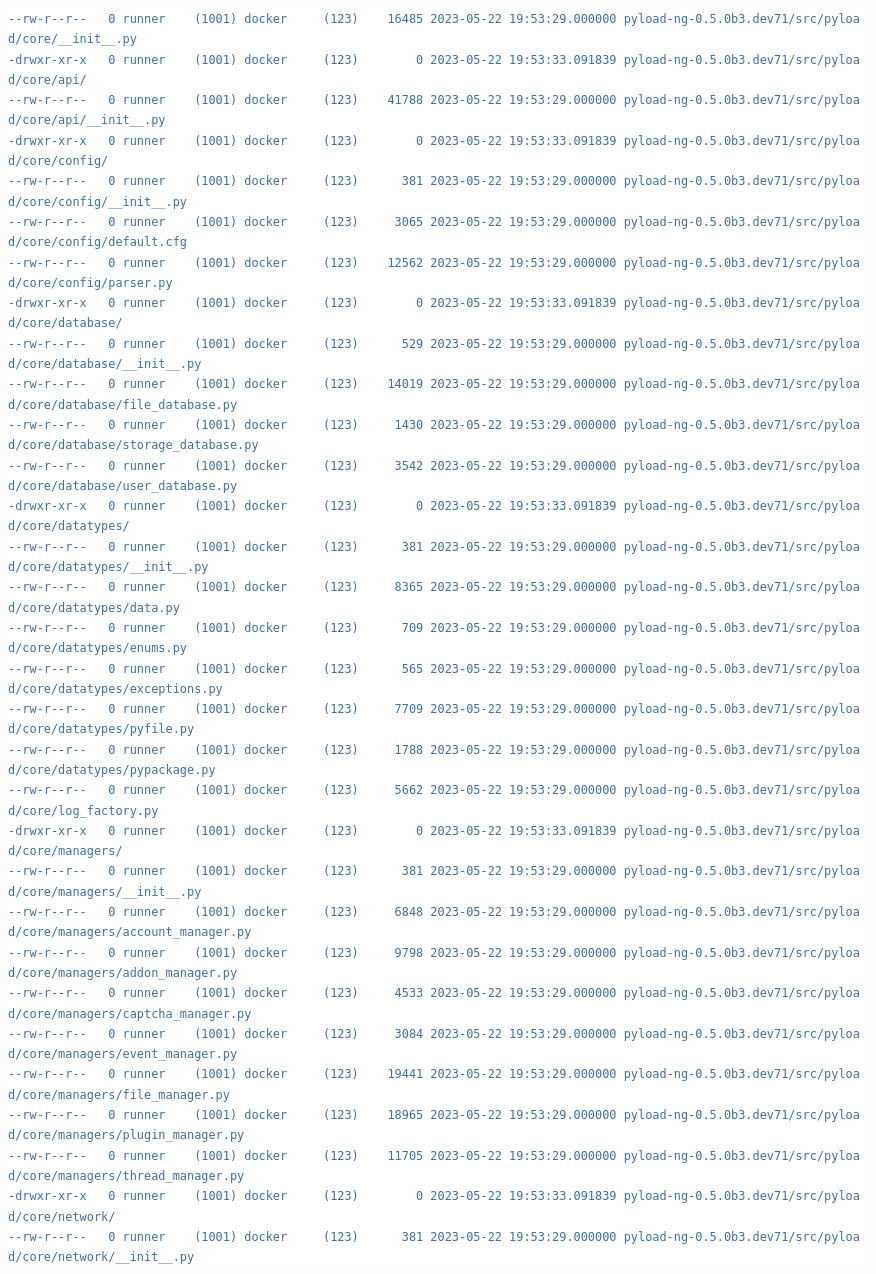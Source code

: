 ```diff
--rw-r--r--   0 runner    (1001) docker     (123)    16485 2023-05-22 19:53:29.000000 pyload-ng-0.5.0b3.dev71/src/pyload/core/__init__.py
-drwxr-xr-x   0 runner    (1001) docker     (123)        0 2023-05-22 19:53:33.091839 pyload-ng-0.5.0b3.dev71/src/pyload/core/api/
--rw-r--r--   0 runner    (1001) docker     (123)    41788 2023-05-22 19:53:29.000000 pyload-ng-0.5.0b3.dev71/src/pyload/core/api/__init__.py
-drwxr-xr-x   0 runner    (1001) docker     (123)        0 2023-05-22 19:53:33.091839 pyload-ng-0.5.0b3.dev71/src/pyload/core/config/
--rw-r--r--   0 runner    (1001) docker     (123)      381 2023-05-22 19:53:29.000000 pyload-ng-0.5.0b3.dev71/src/pyload/core/config/__init__.py
--rw-r--r--   0 runner    (1001) docker     (123)     3065 2023-05-22 19:53:29.000000 pyload-ng-0.5.0b3.dev71/src/pyload/core/config/default.cfg
--rw-r--r--   0 runner    (1001) docker     (123)    12562 2023-05-22 19:53:29.000000 pyload-ng-0.5.0b3.dev71/src/pyload/core/config/parser.py
-drwxr-xr-x   0 runner    (1001) docker     (123)        0 2023-05-22 19:53:33.091839 pyload-ng-0.5.0b3.dev71/src/pyload/core/database/
--rw-r--r--   0 runner    (1001) docker     (123)      529 2023-05-22 19:53:29.000000 pyload-ng-0.5.0b3.dev71/src/pyload/core/database/__init__.py
--rw-r--r--   0 runner    (1001) docker     (123)    14019 2023-05-22 19:53:29.000000 pyload-ng-0.5.0b3.dev71/src/pyload/core/database/file_database.py
--rw-r--r--   0 runner    (1001) docker     (123)     1430 2023-05-22 19:53:29.000000 pyload-ng-0.5.0b3.dev71/src/pyload/core/database/storage_database.py
--rw-r--r--   0 runner    (1001) docker     (123)     3542 2023-05-22 19:53:29.000000 pyload-ng-0.5.0b3.dev71/src/pyload/core/database/user_database.py
-drwxr-xr-x   0 runner    (1001) docker     (123)        0 2023-05-22 19:53:33.091839 pyload-ng-0.5.0b3.dev71/src/pyload/core/datatypes/
--rw-r--r--   0 runner    (1001) docker     (123)      381 2023-05-22 19:53:29.000000 pyload-ng-0.5.0b3.dev71/src/pyload/core/datatypes/__init__.py
--rw-r--r--   0 runner    (1001) docker     (123)     8365 2023-05-22 19:53:29.000000 pyload-ng-0.5.0b3.dev71/src/pyload/core/datatypes/data.py
--rw-r--r--   0 runner    (1001) docker     (123)      709 2023-05-22 19:53:29.000000 pyload-ng-0.5.0b3.dev71/src/pyload/core/datatypes/enums.py
--rw-r--r--   0 runner    (1001) docker     (123)      565 2023-05-22 19:53:29.000000 pyload-ng-0.5.0b3.dev71/src/pyload/core/datatypes/exceptions.py
--rw-r--r--   0 runner    (1001) docker     (123)     7709 2023-05-22 19:53:29.000000 pyload-ng-0.5.0b3.dev71/src/pyload/core/datatypes/pyfile.py
--rw-r--r--   0 runner    (1001) docker     (123)     1788 2023-05-22 19:53:29.000000 pyload-ng-0.5.0b3.dev71/src/pyload/core/datatypes/pypackage.py
--rw-r--r--   0 runner    (1001) docker     (123)     5662 2023-05-22 19:53:29.000000 pyload-ng-0.5.0b3.dev71/src/pyload/core/log_factory.py
-drwxr-xr-x   0 runner    (1001) docker     (123)        0 2023-05-22 19:53:33.091839 pyload-ng-0.5.0b3.dev71/src/pyload/core/managers/
--rw-r--r--   0 runner    (1001) docker     (123)      381 2023-05-22 19:53:29.000000 pyload-ng-0.5.0b3.dev71/src/pyload/core/managers/__init__.py
--rw-r--r--   0 runner    (1001) docker     (123)     6848 2023-05-22 19:53:29.000000 pyload-ng-0.5.0b3.dev71/src/pyload/core/managers/account_manager.py
--rw-r--r--   0 runner    (1001) docker     (123)     9798 2023-05-22 19:53:29.000000 pyload-ng-0.5.0b3.dev71/src/pyload/core/managers/addon_manager.py
--rw-r--r--   0 runner    (1001) docker     (123)     4533 2023-05-22 19:53:29.000000 pyload-ng-0.5.0b3.dev71/src/pyload/core/managers/captcha_manager.py
--rw-r--r--   0 runner    (1001) docker     (123)     3084 2023-05-22 19:53:29.000000 pyload-ng-0.5.0b3.dev71/src/pyload/core/managers/event_manager.py
--rw-r--r--   0 runner    (1001) docker     (123)    19441 2023-05-22 19:53:29.000000 pyload-ng-0.5.0b3.dev71/src/pyload/core/managers/file_manager.py
--rw-r--r--   0 runner    (1001) docker     (123)    18965 2023-05-22 19:53:29.000000 pyload-ng-0.5.0b3.dev71/src/pyload/core/managers/plugin_manager.py
--rw-r--r--   0 runner    (1001) docker     (123)    11705 2023-05-22 19:53:29.000000 pyload-ng-0.5.0b3.dev71/src/pyload/core/managers/thread_manager.py
-drwxr-xr-x   0 runner    (1001) docker     (123)        0 2023-05-22 19:53:33.091839 pyload-ng-0.5.0b3.dev71/src/pyload/core/network/
--rw-r--r--   0 runner    (1001) docker     (123)      381 2023-05-22 19:53:29.000000 pyload-ng-0.5.0b3.dev71/src/pyload/core/network/__init__.py
```